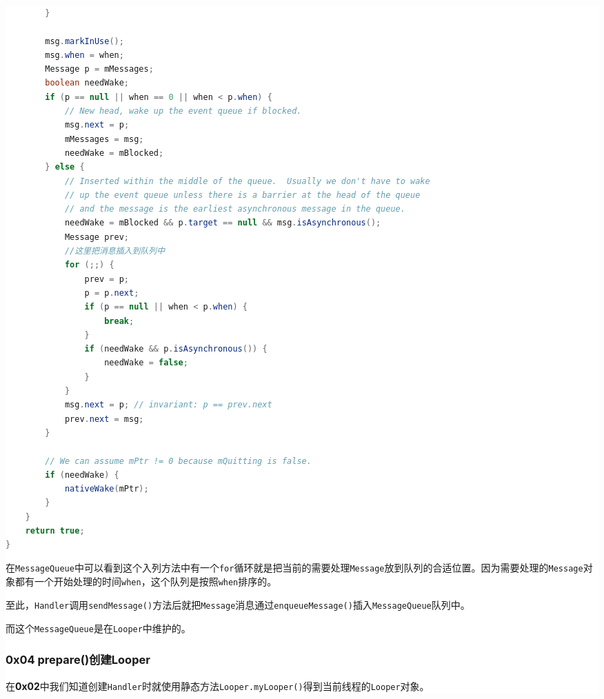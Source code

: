 ```java
        }

        msg.markInUse();
        msg.when = when;
        Message p = mMessages;
        boolean needWake;
        if (p == null || when == 0 || when < p.when) {
            // New head, wake up the event queue if blocked.
            msg.next = p;
            mMessages = msg;
            needWake = mBlocked;
        } else {
            // Inserted within the middle of the queue.  Usually we don't have to wake
            // up the event queue unless there is a barrier at the head of the queue
            // and the message is the earliest asynchronous message in the queue.
            needWake = mBlocked && p.target == null && msg.isAsynchronous();
            Message prev;
          	//这里把消息插入到队列中
            for (;;) {
                prev = p;
                p = p.next;
                if (p == null || when < p.when) {
                    break;
                }
                if (needWake && p.isAsynchronous()) {
                    needWake = false;
                }
            }
            msg.next = p; // invariant: p == prev.next
            prev.next = msg;
        }

        // We can assume mPtr != 0 because mQuitting is false.
        if (needWake) {
            nativeWake(mPtr);
        }
    }
    return true;
}
```

在`MessageQueue`中可以看到这个入列方法中有一个`for`循环就是把当前的需要处理`Message`放到队列的合适位置。因为需要处理的`Message`对象都有一个开始处理的时间`when`，这个队列是按照`when`排序的。

至此，`Handler`调用`sendMessage()`方法后就把`Message`消息通过`enqueueMessage()`插入`MessageQueue`队列中。

而这个`MessageQueue`是在`Looper`中维护的。

### 0x04 prepare()创建Looper

在**0x02**中我们知道创建`Handler`时就使用静态方法`Looper.myLooper()`得到当前线程的`Looper`对象。
